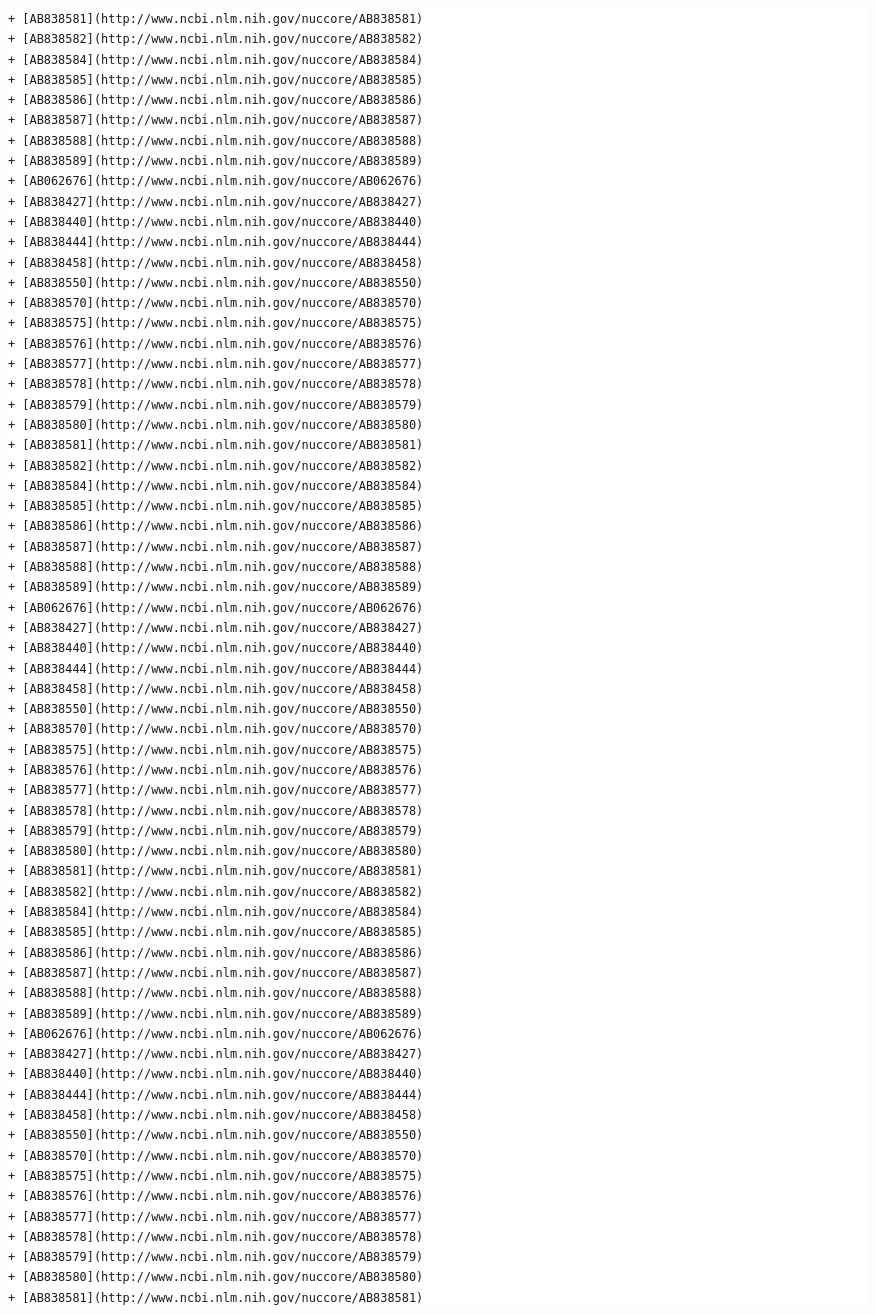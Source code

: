     + [AB838581](http://www.ncbi.nlm.nih.gov/nuccore/AB838581)
    + [AB838582](http://www.ncbi.nlm.nih.gov/nuccore/AB838582)
    + [AB838584](http://www.ncbi.nlm.nih.gov/nuccore/AB838584)
    + [AB838585](http://www.ncbi.nlm.nih.gov/nuccore/AB838585)
    + [AB838586](http://www.ncbi.nlm.nih.gov/nuccore/AB838586)
    + [AB838587](http://www.ncbi.nlm.nih.gov/nuccore/AB838587)
    + [AB838588](http://www.ncbi.nlm.nih.gov/nuccore/AB838588)
    + [AB838589](http://www.ncbi.nlm.nih.gov/nuccore/AB838589)
    + [AB062676](http://www.ncbi.nlm.nih.gov/nuccore/AB062676)
    + [AB838427](http://www.ncbi.nlm.nih.gov/nuccore/AB838427)
    + [AB838440](http://www.ncbi.nlm.nih.gov/nuccore/AB838440)
    + [AB838444](http://www.ncbi.nlm.nih.gov/nuccore/AB838444)
    + [AB838458](http://www.ncbi.nlm.nih.gov/nuccore/AB838458)
    + [AB838550](http://www.ncbi.nlm.nih.gov/nuccore/AB838550)
    + [AB838570](http://www.ncbi.nlm.nih.gov/nuccore/AB838570)
    + [AB838575](http://www.ncbi.nlm.nih.gov/nuccore/AB838575)
    + [AB838576](http://www.ncbi.nlm.nih.gov/nuccore/AB838576)
    + [AB838577](http://www.ncbi.nlm.nih.gov/nuccore/AB838577)
    + [AB838578](http://www.ncbi.nlm.nih.gov/nuccore/AB838578)
    + [AB838579](http://www.ncbi.nlm.nih.gov/nuccore/AB838579)
    + [AB838580](http://www.ncbi.nlm.nih.gov/nuccore/AB838580)
    + [AB838581](http://www.ncbi.nlm.nih.gov/nuccore/AB838581)
    + [AB838582](http://www.ncbi.nlm.nih.gov/nuccore/AB838582)
    + [AB838584](http://www.ncbi.nlm.nih.gov/nuccore/AB838584)
    + [AB838585](http://www.ncbi.nlm.nih.gov/nuccore/AB838585)
    + [AB838586](http://www.ncbi.nlm.nih.gov/nuccore/AB838586)
    + [AB838587](http://www.ncbi.nlm.nih.gov/nuccore/AB838587)
    + [AB838588](http://www.ncbi.nlm.nih.gov/nuccore/AB838588)
    + [AB838589](http://www.ncbi.nlm.nih.gov/nuccore/AB838589)
    + [AB062676](http://www.ncbi.nlm.nih.gov/nuccore/AB062676)
    + [AB838427](http://www.ncbi.nlm.nih.gov/nuccore/AB838427)
    + [AB838440](http://www.ncbi.nlm.nih.gov/nuccore/AB838440)
    + [AB838444](http://www.ncbi.nlm.nih.gov/nuccore/AB838444)
    + [AB838458](http://www.ncbi.nlm.nih.gov/nuccore/AB838458)
    + [AB838550](http://www.ncbi.nlm.nih.gov/nuccore/AB838550)
    + [AB838570](http://www.ncbi.nlm.nih.gov/nuccore/AB838570)
    + [AB838575](http://www.ncbi.nlm.nih.gov/nuccore/AB838575)
    + [AB838576](http://www.ncbi.nlm.nih.gov/nuccore/AB838576)
    + [AB838577](http://www.ncbi.nlm.nih.gov/nuccore/AB838577)
    + [AB838578](http://www.ncbi.nlm.nih.gov/nuccore/AB838578)
    + [AB838579](http://www.ncbi.nlm.nih.gov/nuccore/AB838579)
    + [AB838580](http://www.ncbi.nlm.nih.gov/nuccore/AB838580)
    + [AB838581](http://www.ncbi.nlm.nih.gov/nuccore/AB838581)
    + [AB838582](http://www.ncbi.nlm.nih.gov/nuccore/AB838582)
    + [AB838584](http://www.ncbi.nlm.nih.gov/nuccore/AB838584)
    + [AB838585](http://www.ncbi.nlm.nih.gov/nuccore/AB838585)
    + [AB838586](http://www.ncbi.nlm.nih.gov/nuccore/AB838586)
    + [AB838587](http://www.ncbi.nlm.nih.gov/nuccore/AB838587)
    + [AB838588](http://www.ncbi.nlm.nih.gov/nuccore/AB838588)
    + [AB838589](http://www.ncbi.nlm.nih.gov/nuccore/AB838589)
    + [AB062676](http://www.ncbi.nlm.nih.gov/nuccore/AB062676)
    + [AB838427](http://www.ncbi.nlm.nih.gov/nuccore/AB838427)
    + [AB838440](http://www.ncbi.nlm.nih.gov/nuccore/AB838440)
    + [AB838444](http://www.ncbi.nlm.nih.gov/nuccore/AB838444)
    + [AB838458](http://www.ncbi.nlm.nih.gov/nuccore/AB838458)
    + [AB838550](http://www.ncbi.nlm.nih.gov/nuccore/AB838550)
    + [AB838570](http://www.ncbi.nlm.nih.gov/nuccore/AB838570)
    + [AB838575](http://www.ncbi.nlm.nih.gov/nuccore/AB838575)
    + [AB838576](http://www.ncbi.nlm.nih.gov/nuccore/AB838576)
    + [AB838577](http://www.ncbi.nlm.nih.gov/nuccore/AB838577)
    + [AB838578](http://www.ncbi.nlm.nih.gov/nuccore/AB838578)
    + [AB838579](http://www.ncbi.nlm.nih.gov/nuccore/AB838579)
    + [AB838580](http://www.ncbi.nlm.nih.gov/nuccore/AB838580)
    + [AB838581](http://www.ncbi.nlm.nih.gov/nuccore/AB838581)